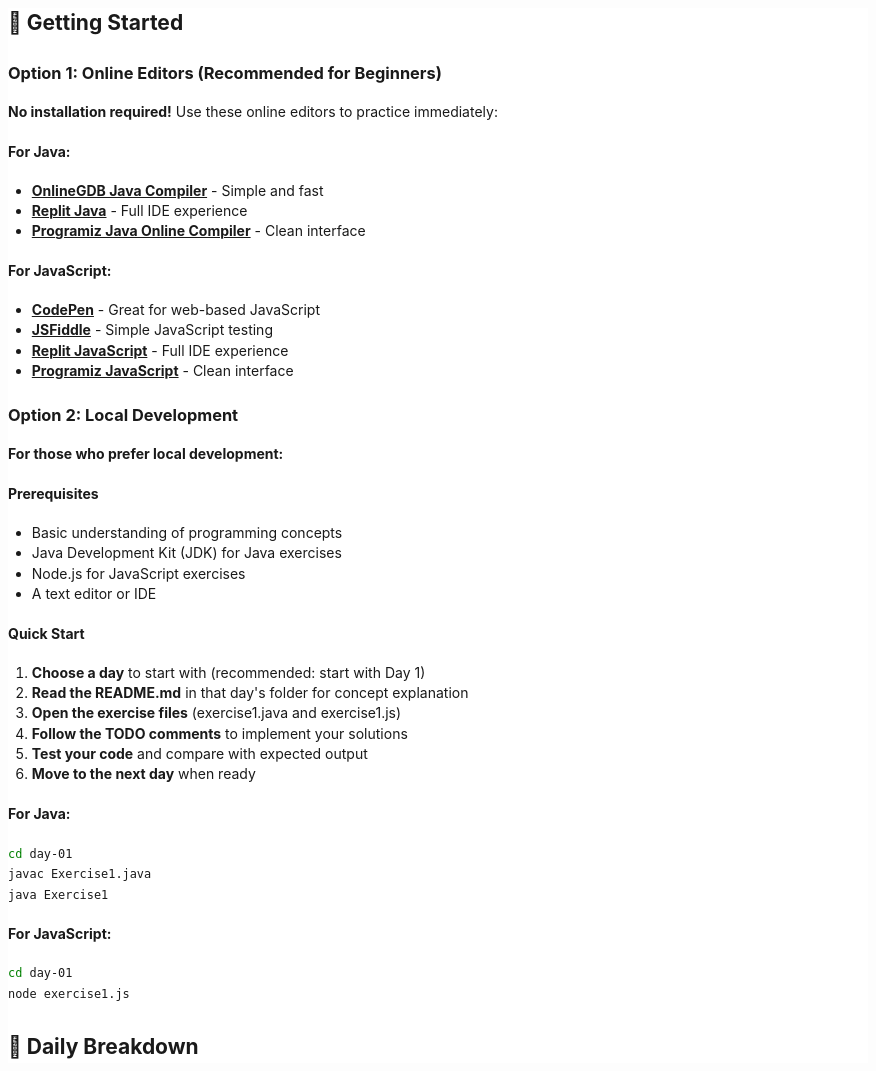 ## 🚀 Getting Started

### Option 1: Online Editors (Recommended for Beginners)
**No installation required!** Use these online editors to practice immediately:

#### For Java:
- **[OnlineGDB Java Compiler](https://www.onlinegdb.com/online_java_compiler)** - Simple and fast
- **[Replit Java](https://replit.com/languages/java)** - Full IDE experience
- **[Programiz Java Online Compiler](https://www.programiz.com/java-programming/online-compiler/)** - Clean interface

#### For JavaScript:
- **[CodePen](https://codepen.io/)** - Great for web-based JavaScript
- **[JSFiddle](https://jsfiddle.net/)** - Simple JavaScript testing
- **[Replit JavaScript](https://replit.com/languages/javascript)** - Full IDE experience
- **[Programiz JavaScript](https://www.programiz.com/javascript/online-compiler/)** - Clean interface

### Option 2: Local Development
**For those who prefer local development:**

#### Prerequisites
- Basic understanding of programming concepts
- Java Development Kit (JDK) for Java exercises
- Node.js for JavaScript exercises
- A text editor or IDE

#### Quick Start
1. **Choose a day** to start with (recommended: start with Day 1)
2. **Read the README.md** in that day's folder for concept explanation
3. **Open the exercise files** (exercise1.java and exercise1.js)
4. **Follow the TODO comments** to implement your solutions
5. **Test your code** and compare with expected output
6. **Move to the next day** when ready

#### For Java:
```bash
cd day-01
javac Exercise1.java
java Exercise1
```

#### For JavaScript:
```bash
cd day-01
node exercise1.js
```

## 📖 Daily Breakdown
